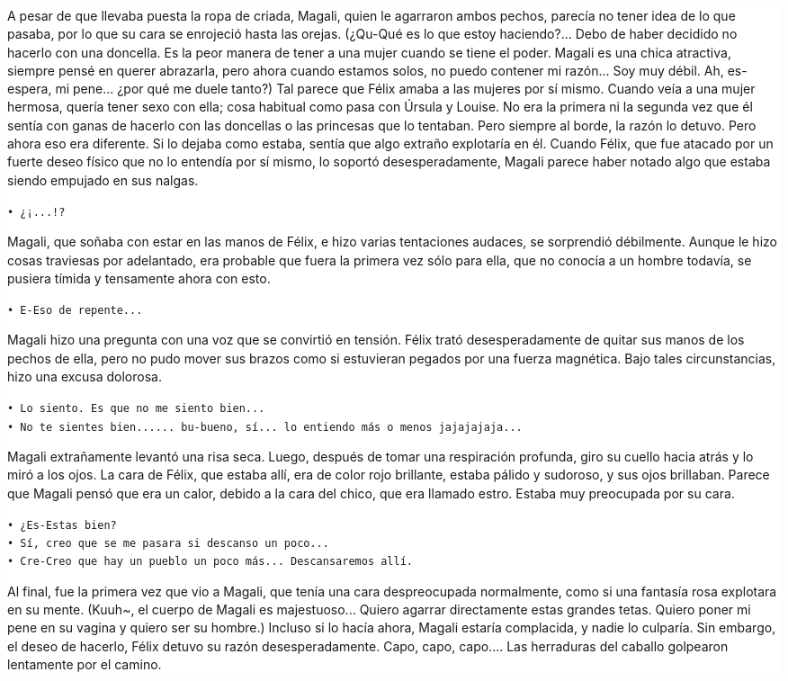 
A pesar de que llevaba puesta la ropa de criada, Magali, quien le agarraron ambos pechos, parecía no tener idea de lo que pasaba, por lo que su cara se enrojeció hasta las orejas.
(¿Qu-Qué es lo que estoy haciendo?... Debo de haber decidido no hacerlo con una doncella. Es la peor manera de tener a una mujer cuando se tiene el poder. Magali es una chica atractiva, siempre pensé en querer abrazarla, pero ahora cuando estamos solos, no puedo contener mi razón... Soy muy débil. Ah, es-espera, mi pene... ¿por qué me duele tanto?)
Tal parece que Félix amaba a las mujeres por sí mismo. Cuando veía a una mujer hermosa, quería tener sexo con ella; cosa habitual como pasa con Úrsula y Louise. No era la primera ni la segunda vez que él sentía con ganas de hacerlo con las doncellas o las princesas que lo tentaban.
Pero siempre al borde, la razón lo detuvo.
Pero ahora eso era diferente. Si lo dejaba como estaba, sentía que algo extraño explotaría en él.
Cuando Félix, que fue atacado por un fuerte deseo físico que no lo entendía por sí mismo, lo soportó desesperadamente, Magali parece haber notado algo que estaba siendo empujado en sus nalgas.


    • ¿¡...!?


Magali, que soñaba con estar en las manos de Félix, e hizo varias tentaciones audaces, se sorprendió débilmente.
Aunque le hizo cosas traviesas por adelantado, era probable que fuera la primera vez sólo para ella, que no conocía a un hombre todavía, se pusiera tímida y tensamente ahora con esto.


    • E-Eso de repente...

Magali hizo una pregunta con una voz que se convirtió en tensión.
Félix trató desesperadamente de quitar sus manos de los pechos de ella, pero no pudo mover sus brazos como si estuvieran pegados por una fuerza magnética. Bajo tales circunstancias, hizo una excusa dolorosa.


    • Lo siento. Es que no me siento bien...
    • No te sientes bien...... bu-bueno, sí... lo entiendo más o menos jajajajaja...


Magali extrañamente levantó una risa seca.
Luego, después de tomar una respiración profunda, giro su cuello hacia atrás y lo miró a los ojos.
La cara de Félix, que estaba allí, era de color rojo brillante, estaba pálido y sudoroso, y sus ojos brillaban.
Parece que Magali pensó que era un calor, debido a la cara del chico, que era llamado estro. Estaba muy preocupada por su cara.


    • ¿Es-Estas bien?
    • Sí, creo que se me pasara si descanso un poco...
    • Cre-Creo que hay un pueblo un poco más... Descansaremos allí.


Al final, fue la primera vez que vio a Magali, que tenía una cara despreocupada normalmente, como si una fantasía rosa explotara en su mente.
(Kuuh~, el cuerpo de Magali es majestuoso... Quiero agarrar directamente estas grandes tetas. Quiero poner mi pene en su vagina y quiero ser su hombre.)
Incluso si lo hacía ahora, Magali estaría complacida, y nadie lo culparía.
Sin embargo, el deseo de hacerlo, Félix detuvo su razón desesperadamente.
Capo, capo, capo....
Las herraduras del caballo golpearon lentamente por el camino.
